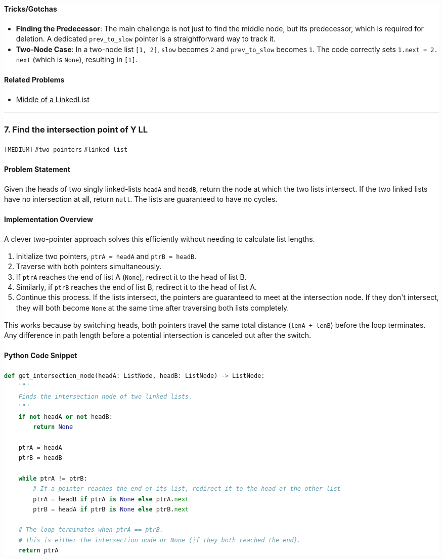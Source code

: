 #### Tricks/Gotchas
- **Finding the Predecessor**: The main challenge is not just to find the middle node, but its predecessor, which is required for deletion. A dedicated `prev_to_slow` pointer is a straightforward way to track it.
- **Two-Node Case**: In a two-node list `[1, 2]`, `slow` becomes `2` and `prev_to_slow` becomes `1`. The code correctly sets `1.next = 2.next` (which is `None`), resulting in `[1]`.

#### Related Problems
- [Middle of a LinkedList](#1-middle-of-a-linkedlist)

---

### 7. Find the intersection point of Y LL
`[MEDIUM]` `#two-pointers` `#linked-list`

#### Problem Statement
Given the heads of two singly linked-lists `headA` and `headB`, return the node at which the two lists intersect. If the two linked lists have no intersection at all, return `null`. The lists are guaranteed to have no cycles.

#### Implementation Overview
A clever two-pointer approach solves this efficiently without needing to calculate list lengths.
1.  Initialize two pointers, `ptrA = headA` and `ptrB = headB`.
2.  Traverse with both pointers simultaneously.
3.  If `ptrA` reaches the end of list A (`None`), redirect it to the head of list B.
4.  Similarly, if `ptrB` reaches the end of list B, redirect it to the head of list A.
5.  Continue this process. If the lists intersect, the pointers are guaranteed to meet at the intersection node. If they don't intersect, they will both become `None` at the same time after traversing both lists completely.

This works because by switching heads, both pointers travel the same total distance (`lenA + lenB`) before the loop terminates. Any difference in path length before a potential intersection is canceled out after the switch.

#### Python Code Snippet
```python
def get_intersection_node(headA: ListNode, headB: ListNode) -> ListNode:
    """
    Finds the intersection node of two linked lists.
    """
    if not headA or not headB:
        return None

    ptrA = headA
    ptrB = headB

    while ptrA != ptrB:
        # If a pointer reaches the end of its list, redirect it to the head of the other list
        ptrA = headB if ptrA is None else ptrA.next
        ptrB = headA if ptrB is None else ptrB.next

    # The loop terminates when ptrA == ptrB.
    # This is either the intersection node or None (if they both reached the end).
    return ptrA
```
